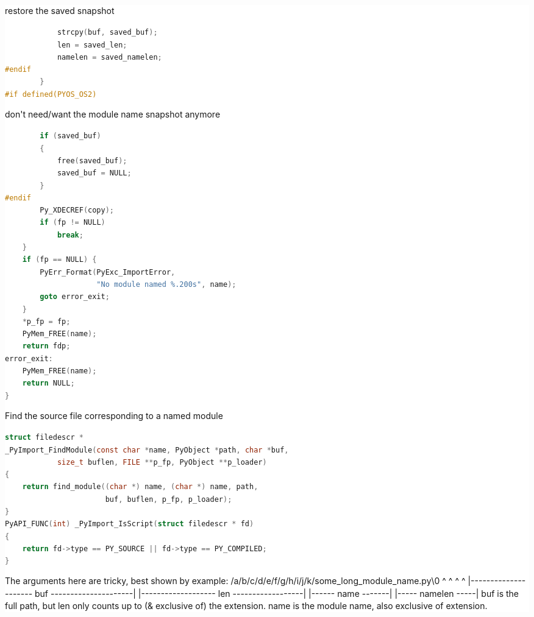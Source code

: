 restore the saved snapshot

```c
            strcpy(buf, saved_buf);
            len = saved_len;
            namelen = saved_namelen;
#endif
        }
#if defined(PYOS_OS2)
```

don't need/want the module name snapshot anymore

```c
        if (saved_buf)
        {
            free(saved_buf);
            saved_buf = NULL;
        }
#endif
        Py_XDECREF(copy);
        if (fp != NULL)
            break;
    }
    if (fp == NULL) {
        PyErr_Format(PyExc_ImportError,
                     "No module named %.200s", name);
        goto error_exit;
    }
    *p_fp = fp;
    PyMem_FREE(name);
    return fdp;
error_exit:
    PyMem_FREE(name);
    return NULL;
}
```

  Find the source file corresponding to a named module

```c
struct filedescr *
_PyImport_FindModule(const char *name, PyObject *path, char *buf,
            size_t buflen, FILE **p_fp, PyObject **p_loader)
{
    return find_module((char *) name, (char *) name, path,
                       buf, buflen, p_fp, p_loader);
}
PyAPI_FUNC(int) _PyImport_IsScript(struct filedescr * fd)
{
    return fd->type == PY_SOURCE || fd->type == PY_COMPILED;
}
```

 The arguments here are tricky, best shown by example:
    /a/b/c/d/e/f/g/h/i/j/k/some_long_module_name.py\0
    ^                      ^                   ^    ^
    |--------------------- buf ---------------------|
    |------------------- len ------------------|
                           |------ name -------|
                           |----- namelen -----|
 buf is the full path, but len only counts up to (& exclusive of) the
 extension.  name is the module name, also exclusive of extension.
